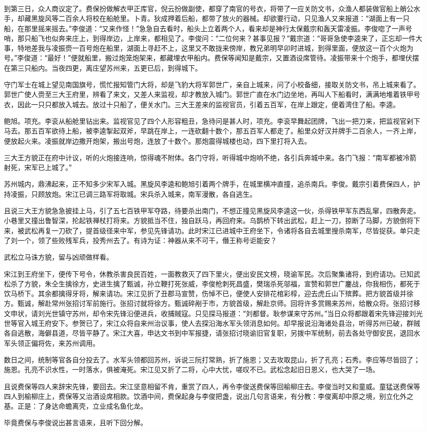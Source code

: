 到第三日，众人商议定了。费保扮做解衣甲正库官，倪云扮做副使，都穿了南官的号衣，将带了一应关防文书，众渔人都装做官船上艄公水手，却藏黑旋风等二百余人将校在船舱里。卜青。狄成押着后船，都带了放火的器械。却欲要行动，只见渔人又来报道：“湖面上有一只船，在那里摇来摇去。”李俊道：“又来作怪！”急急自去看时，船头上立着两个人，看来却是神行太保戴宗和轰天雷凌振。李俊唿了一声号哨，那只船飞也似奔来庄上，到得岸边，上岸来，都相见了。李俊问：“二位何来？甚事见报？”戴宗道：“哥哥急使李逵来了，正忘却一件大事，特地差我与凌振赍一百号炮在船里，湖面上寻赶不上，这里又不敢拢来傍岸，教兄弟明早卯时进城，到得里面，便放这一百个火炮为号。”李俊道：“最好！”便就船里，搬过炮笼炮架来，都藏埋衣甲船内。费保等闻知是戴宗，又置酒设席管待。凌振带来十个炮手，都埋伏摆在第三只船内。当夜四更，离庄望苏州来，五更已后，到得城下。  

守门军士在城上望见南国旗号，慌忙报知管门大将，却是飞豹大将军郭世广，亲自上城来，问了小校备细，接取关防文书，吊上城来看了。郭世广使人赍至三大王府里，辨看了来文，又差人来监视，却才教放入城门。郭世广直在水门边坐地，再叫人下船看时，满满地堆着铁甲号衣，因此一只只都放入城去。放过十只船了，便关水门。三大王差来的监视官员，引着五百军，在岸上跟定，便着湾住了船。李逵。  

鲍旭。项充。李衮从船舱里钻出来。监视官见了四个人形容粗丑，急待问是甚人时，项充。李衮早舞起团牌，飞出一把刀来，把监视官剁下马去。那五百军欲待上船，被李逵掣起双斧，早跳在岸上，一连砍翻十数个，那五百军人都走了。船里众好汉并牌手二百余人，一齐上岸，便放起火来。凌振就岸边撒开炮架，搬出号炮，连放了十数个。那炮震得城楼也动，四下里打将入去。  

三大王方貌正在府中计议，听的火炮接连响，惊得魂不附体。各门守将，听得城中炮响不绝，各引兵奔城中来。各门飞报：“南军都被冷箭射死，宋军已上城了。”  

苏州城内，鼎沸起来，正不知多少宋军入城。黑旋风李逵和鲍旭引着两个牌手，在城里横冲直撞，追杀南兵。李俊。戴宗引着费保四人，护持凌振，只顾放炮。宋江已调三路军将取城。宋兵杀入城来，南军漫散，各自逃生。  

且说三大王方貌急急披挂上马，引了五七百铁甲军夺路，待要杀出南门，不想正撞见黑旋风李逵这一伙，杀得铁甲军东西乱窜，四散奔走。小巷里又撞出鲁智深，抡起铁禅杖打将来。方貌抵当不住，独自跃马，再回府来。乌鹊桥下转出武松，赶上一刀，掠断了马脚，方貌倒将下来，被武松再复一刀砍了，提首级径来中军，参见先锋请功。此时宋江已进城中王府坐下，令诸将各自去城里搜杀南军，尽皆捉获。单只走了刘一个，领了些败残军兵，投秀州去了。有诗为证：神器从来不可干，僭王称号讵能安？  

武松立马诛方貌，留与凶顽做样看。  

宋江到王府坐下，便传下号令，休教杀害良民百姓，一面教救灭了四下里火，便出安民文榜，晓谕军民。次后聚集诸将，到府请功。已知武松杀了方貌，朱仝生擒徐方，史进生擒了甄诚，孙立鞭打死张威，李俊枪刺死昌盛，樊瑞杀死邬福，宣赞和郭世广鏖战，你我相伤，都死于饮马桥下。其余都擒得牙将，解来请功。宋江见折了丑郡马宣赞，伤悼不已，便使人安排花棺彩椁，迎去虎丘山下殡葬。把方貌首级并徐方。甄诚，解赴常州张招讨军前施行。张招讨就将徐方。甄诚碎剐于市，方貌首级，解赴京师。回将许多赏赐来苏州，给散众将。张招讨移文申状，请刘光世镇守苏州，却令宋先锋沿便进兵，收捕贼寇。只见探马报道：“刘都督。耿参谋来守苏州。”当日众将都跟着宋先锋迎接刘光世等官入城王府安下。参贺已了，宋江众将自来州治议事，使人去探沿海水军头领消息如何。却早报说沿海诸处县治，听得苏州已破，群贼各自逃散，海僻县道，尽皆平静了。宋江大喜，申达文书到中军报捷，请张招讨晓谕旧官复职，另拨中军统制，前去各处守御安民，退回水军头领正偏将佐，来苏州调用。  

数日之间，统制等官各自分投去了。水军头领都回苏州，诉说三阮打常熟，折了施恩；又去攻取昆山，折了孔亮；石秀。李应等尽皆回了；施恩。孔亮不识水性，一时落水，俱被淹死。宋江见又折了二将，心中大忧，嗟叹不已。武松念起旧日恩义，也大哭了一场。  

且说费保等四人来辞宋先锋，要回去。宋江坚意相留不肯，重赏了四人，再令李俊送费保等回榆柳庄去。李俊当时又和童威。童猛送费保等四人到榆柳庄上，费保等又治酒设席相款。饮酒中间，费保起身与李俊把盏，说出几句言语来，有分教：李俊离却中原之境，别立化外之基。正是：了身达命蟾离壳，立业成名鱼化龙。  

毕竟费保与李俊说出甚言语来，且听下回分解。  
